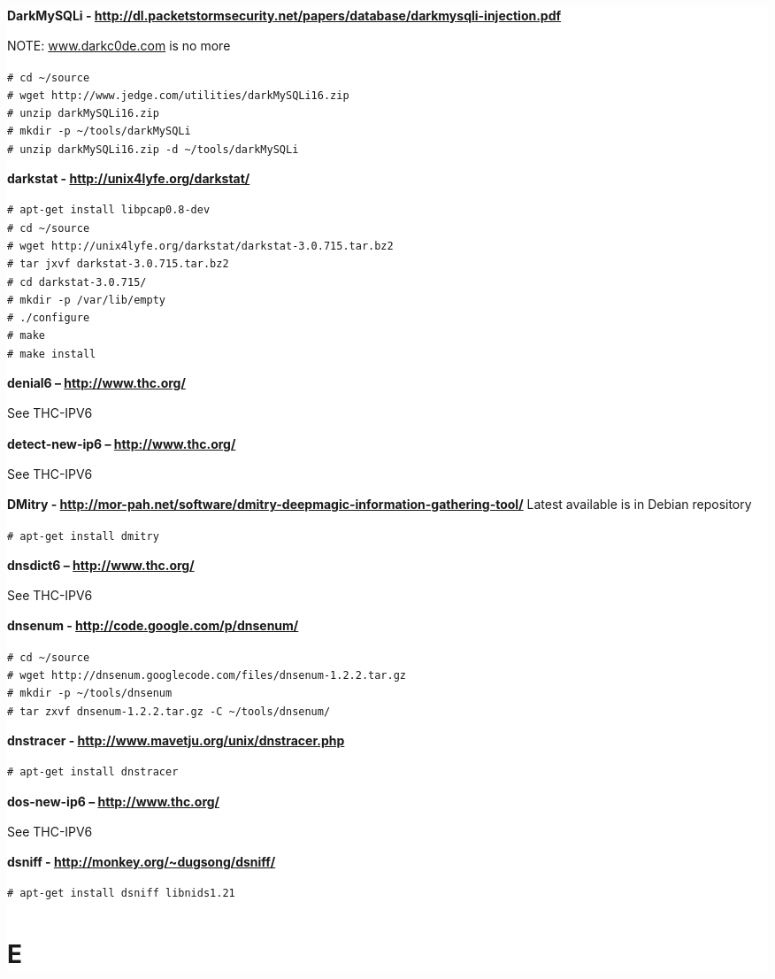 **DarkMySQLi - http://dl.packetstormsecurity.net/papers/database/darkmysqli-injection.pdf**

NOTE:  www.darkc0de.com is no more
```
# cd ~/source
# wget http://www.jedge.com/utilities/darkMySQLi16.zip
# unzip darkMySQLi16.zip
# mkdir -p ~/tools/darkMySQLi
# unzip darkMySQLi16.zip -d ~/tools/darkMySQLi
```
**darkstat - http://unix4lyfe.org/darkstat/**
```
# apt-get install libpcap0.8-dev
# cd ~/source
# wget http://unix4lyfe.org/darkstat/darkstat-3.0.715.tar.bz2
# tar jxvf darkstat-3.0.715.tar.bz2
# cd darkstat-3.0.715/
# mkdir -p /var/lib/empty
# ./configure
# make
# make install
```
**denial6 – http://www.thc.org/**

See THC-IPV6

**detect-new-ip6 – http://www.thc.org/**

See THC-IPV6

**DMitry - http://mor-pah.net/software/dmitry-deepmagic-information-gathering-tool/**
Latest available is in Debian repository
```
# apt-get install dmitry
```
**dnsdict6 – http://www.thc.org/**

See THC-IPV6

**dnsenum - http://code.google.com/p/dnsenum/**
```
# cd ~/source
# wget http://dnsenum.googlecode.com/files/dnsenum-1.2.2.tar.gz
# mkdir -p ~/tools/dnsenum
# tar zxvf dnsenum-1.2.2.tar.gz -C ~/tools/dnsenum/
```
**dnstracer - http://www.mavetju.org/unix/dnstracer.php**
```
# apt-get install dnstracer
```
**dos-new-ip6 – http://www.thc.org/**

See THC-IPV6

**dsniff - http://monkey.org/~dugsong/dsniff/**
```
# apt-get install dsniff libnids1.21
```
# E #
